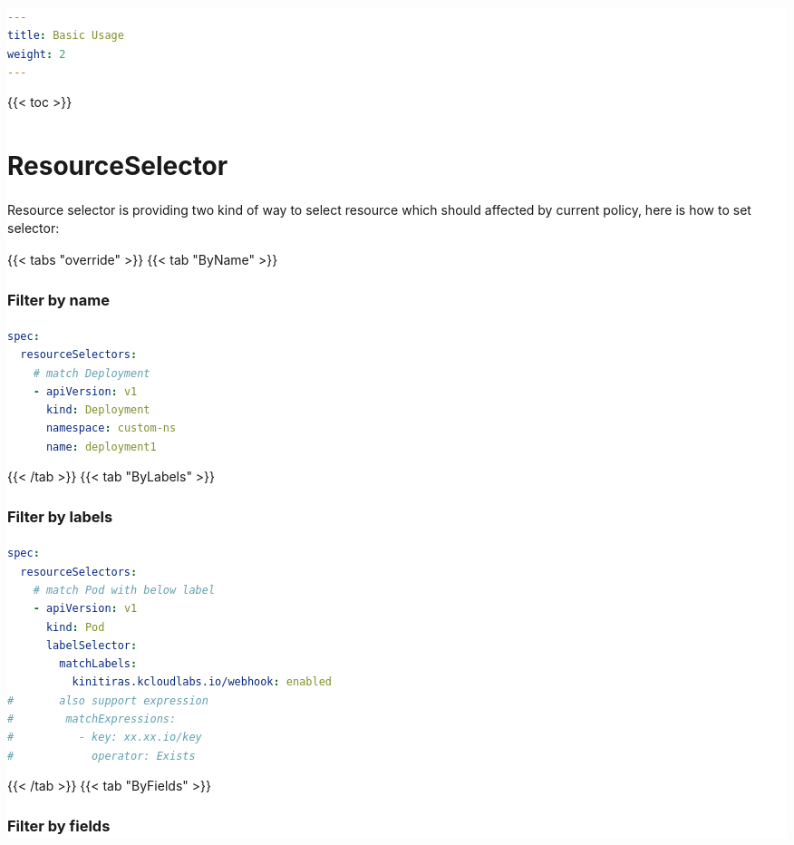 ```yaml
---
title: Basic Usage
weight: 2
---
```


{{< toc >}}

# ResourceSelector

Resource selector is providing two kind of way to select resource which should affected by current policy, here is how to set selector:


{{< tabs "override" >}}
{{< tab "ByName" >}}

### Filter by name

```yaml
spec:
  resourceSelectors:
    # match Deployment
    - apiVersion: v1
      kind: Deployment
      namespace: custom-ns
      name: deployment1
```

{{< /tab >}}
{{< tab "ByLabels" >}}

### Filter by labels

```yaml
spec:
  resourceSelectors:
    # match Pod with below label
    - apiVersion: v1
      kind: Pod
      labelSelector:
        matchLabels:
          kinitiras.kcloudlabs.io/webhook: enabled
#       also support expression   
#        matchExpressions:
#          - key: xx.xx.io/key
#            operator: Exists
```

{{< /tab >}}
{{< tab "ByFields" >}}

### Filter by fields
